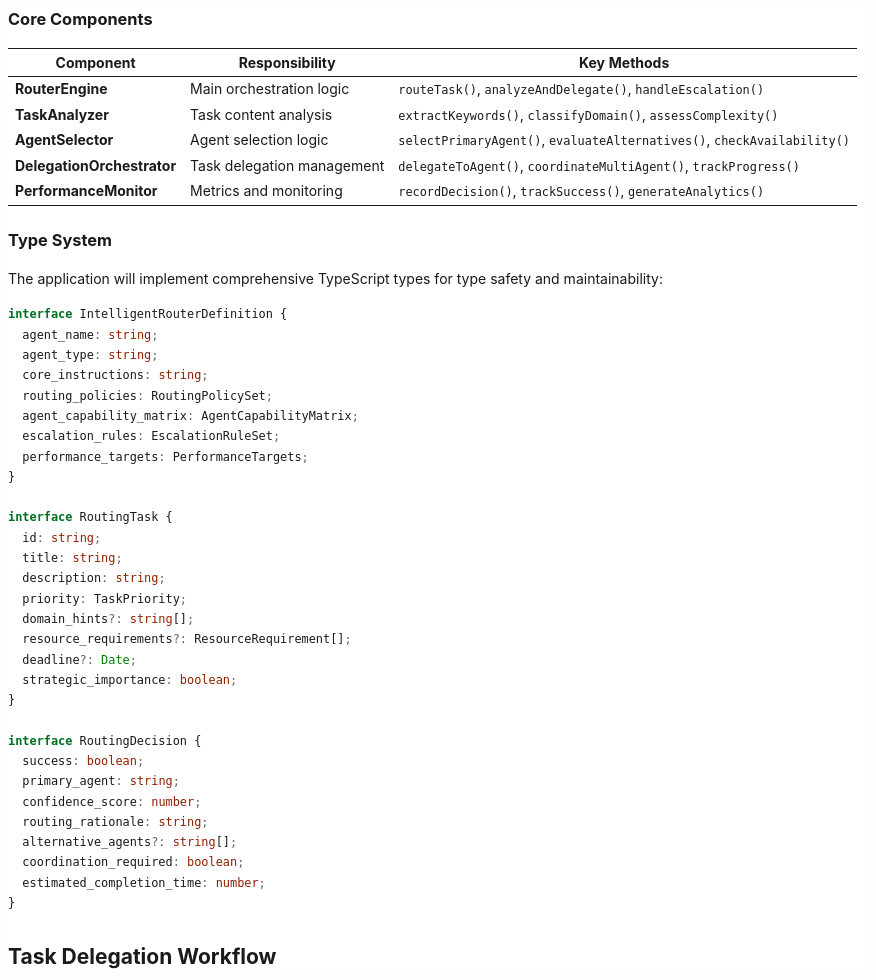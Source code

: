 ### Core Components

| Component | Responsibility | Key Methods |
|-----------|---------------|-------------|
| **RouterEngine** | Main orchestration logic | `routeTask()`, `analyzeAndDelegate()`, `handleEscalation()` |
| **TaskAnalyzer** | Task content analysis | `extractKeywords()`, `classifyDomain()`, `assessComplexity()` |
| **AgentSelector** | Agent selection logic | `selectPrimaryAgent()`, `evaluateAlternatives()`, `checkAvailability()` |
| **DelegationOrchestrator** | Task delegation management | `delegateToAgent()`, `coordinateMultiAgent()`, `trackProgress()` |
| **PerformanceMonitor** | Metrics and monitoring | `recordDecision()`, `trackSuccess()`, `generateAnalytics()` |

### Type System

The application will implement comprehensive TypeScript types for type safety and maintainability:

```typescript
interface IntelligentRouterDefinition {
  agent_name: string;
  agent_type: string;
  core_instructions: string;
  routing_policies: RoutingPolicySet;
  agent_capability_matrix: AgentCapabilityMatrix;
  escalation_rules: EscalationRuleSet;
  performance_targets: PerformanceTargets;
}

interface RoutingTask {
  id: string;
  title: string;
  description: string;
  priority: TaskPriority;
  domain_hints?: string[];
  resource_requirements?: ResourceRequirement[];
  deadline?: Date;
  strategic_importance: boolean;
}

interface RoutingDecision {
  success: boolean;
  primary_agent: string;
  confidence_score: number;
  routing_rationale: string;
  alternative_agents?: string[];
  coordination_required: boolean;
  estimated_completion_time: number;
}
```

## Task Delegation Workflow
